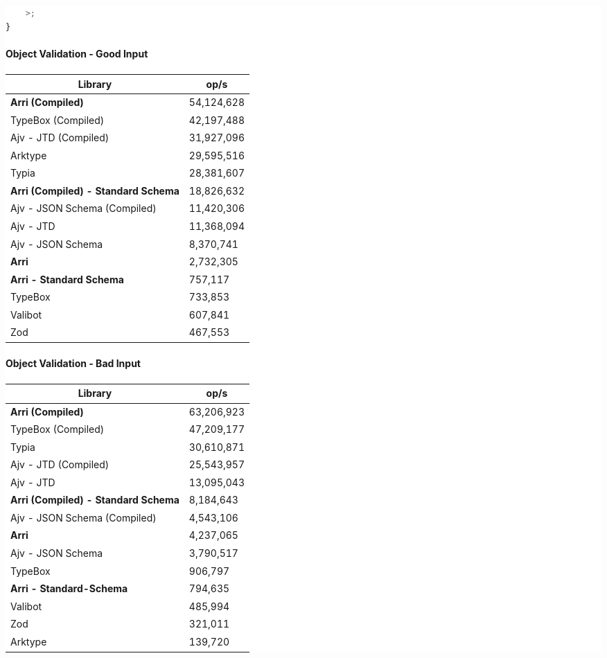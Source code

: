 ```ts
    >;
}
```

#### Object Validation - Good Input

| Library                               | op/s       |
| ------------------------------------- | ---------- |
| **Arri (Compiled)**                   | 54,124,628 |
| TypeBox (Compiled)                    | 42,197,488 |
| Ajv - JTD (Compiled)                  | 31,927,096 |
| Arktype                               | 29,595,516 |
| Typia                                 | 28,381,607 |
| **Arri (Compiled) - Standard Schema** | 18,826,632 |
| Ajv - JSON Schema (Compiled)          | 11,420,306 |
| Ajv - JTD                             | 11,368,094 |
| Ajv - JSON Schema                     | 8,370,741  |
| **Arri**                              | 2,732,305  |
| **Arri - Standard Schema**            | 757,117    |
| TypeBox                               | 733,853    |
| Valibot                               | 607,841    |
| Zod                                   | 467,553    |

#### Object Validation - Bad Input

| Library                               | op/s       |
| ------------------------------------- | ---------- |
| **Arri (Compiled)**                   | 63,206,923 |
| TypeBox (Compiled)                    | 47,209,177 |
| Typia                                 | 30,610,871 |
| Ajv - JTD (Compiled)                  | 25,543,957 |
| Ajv - JTD                             | 13,095,043 |
| **Arri (Compiled) - Standard Schema** | 8,184,643  |
| Ajv - JSON Schema (Compiled)          | 4,543,106  |
| **Arri**                              | 4,237,065  |
| Ajv - JSON Schema                     | 3,790,517  |
| TypeBox                               | 906,797    |
| **Arri - Standard-Schema**            | 794,635    |
| Valibot                               | 485,994    |
| Zod                                   | 321,011    |
| Arktype                               | 139,720    |
